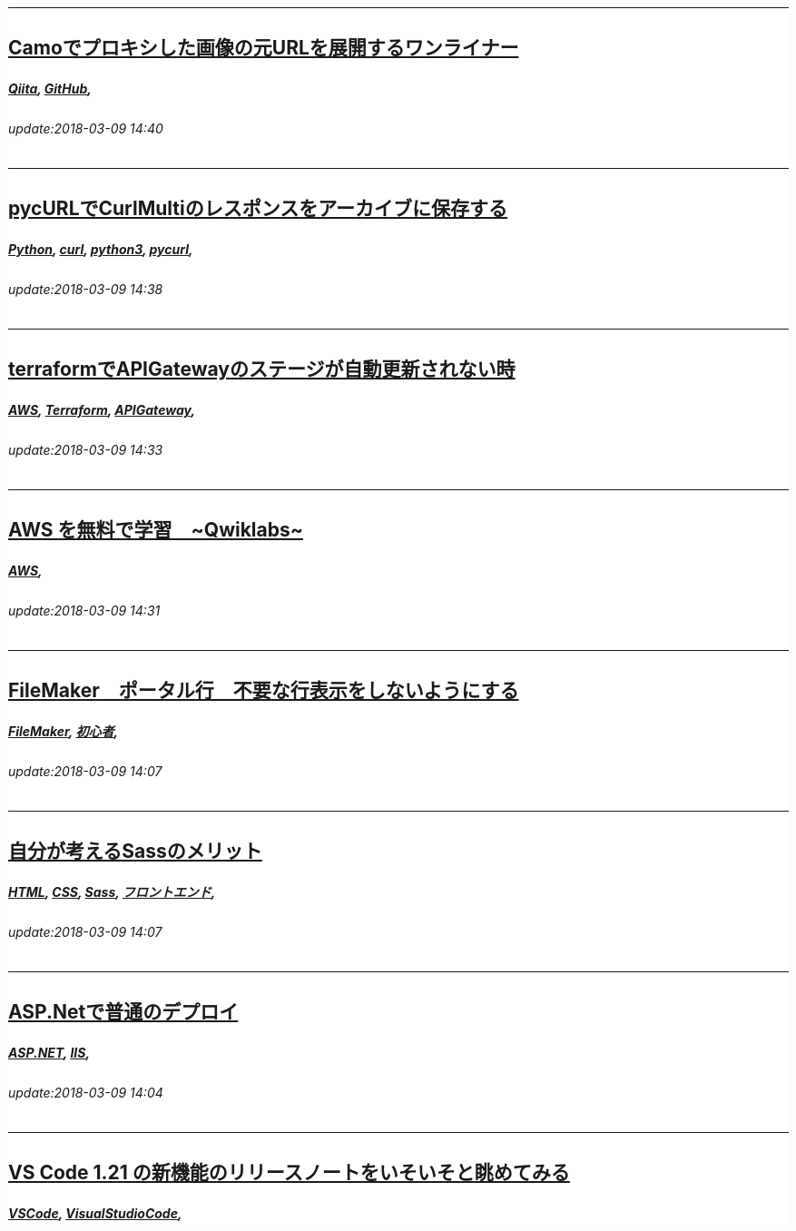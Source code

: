 
---
## [Camoでプロキシした画像の元URLを展開するワンライナー](https://qiita.com/tomoasleep/items/c5cfa16e9ea9e9306e23)
##### [Qiita](https://qiita.com/tags/Qiita), [GitHub](https://qiita.com/tags/GitHub), 
###### update:2018-03-09 14:40
---
## [pycURLでCurlMultiのレスポンスをアーカイブに保存する](https://qiita.com/koshian2/items/b01653e6db897105c5ac)
##### [Python](https://qiita.com/tags/Python), [curl](https://qiita.com/tags/curl), [python3](https://qiita.com/tags/python3), [pycurl](https://qiita.com/tags/pycurl), 
###### update:2018-03-09 14:38
---
## [terraformでAPIGatewayのステージが自動更新されない時](https://qiita.com/ys_tydy/items/1783d7e6ed290239ec8e)
##### [AWS](https://qiita.com/tags/AWS), [Terraform](https://qiita.com/tags/Terraform), [APIGateway](https://qiita.com/tags/APIGateway), 
###### update:2018-03-09 14:33
---
## [AWS を無料で学習　~Qwiklabs~](https://qiita.com/ke1ta/items/c7e16e1a4ede5e6e1963)
##### [AWS](https://qiita.com/tags/AWS), 
###### update:2018-03-09 14:31
---
## [FileMaker　ポータル行　不要な行表示をしないようにする](https://qiita.com/yamasako/items/5e42ac80689842e0a466)
##### [FileMaker](https://qiita.com/tags/FileMaker), [初心者](https://qiita.com/tags/初心者), 
###### update:2018-03-09 14:07
---
## [自分が考えるSassのメリット](https://qiita.com/tatsuyankmura/items/49ac82183415b7779df1)
##### [HTML](https://qiita.com/tags/HTML), [CSS](https://qiita.com/tags/CSS), [Sass](https://qiita.com/tags/Sass), [フロントエンド](https://qiita.com/tags/フロントエンド), 
###### update:2018-03-09 14:07
---
## [ASP.Netで普通のデプロイ](https://qiita.com/shibafu/items/f033df0c21582ce89901)
##### [ASP.NET](https://qiita.com/tags/ASP.NET), [IIS](https://qiita.com/tags/IIS), 
###### update:2018-03-09 14:04
---
## [VS Code 1.21 の新機能のリリースノートをいそいそと眺めてみる](https://qiita.com/12345/items/71ce73c52cf2232fc10c)
##### [VSCode](https://qiita.com/tags/VSCode), [VisualStudioCode](https://qiita.com/tags/VisualStudioCode), 